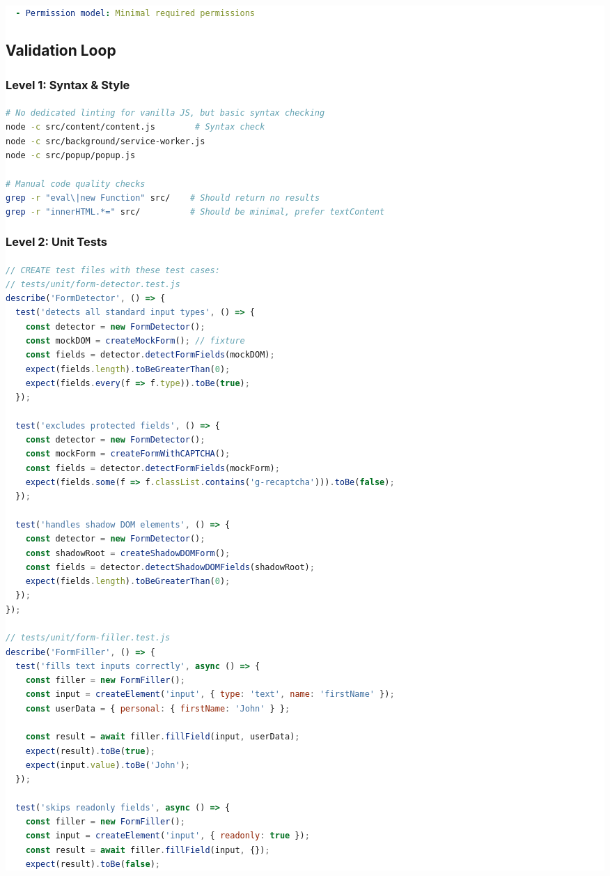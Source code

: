 ```yaml
  - Permission model: Minimal required permissions
```

## Validation Loop

### Level 1: Syntax & Style
```bash
# No dedicated linting for vanilla JS, but basic syntax checking
node -c src/content/content.js        # Syntax check
node -c src/background/service-worker.js
node -c src/popup/popup.js

# Manual code quality checks
grep -r "eval\|new Function" src/    # Should return no results
grep -r "innerHTML.*=" src/          # Should be minimal, prefer textContent
```

### Level 2: Unit Tests
```javascript
// CREATE test files with these test cases:
// tests/unit/form-detector.test.js
describe('FormDetector', () => {
  test('detects all standard input types', () => {
    const detector = new FormDetector();
    const mockDOM = createMockForm(); // fixture
    const fields = detector.detectFormFields(mockDOM);
    expect(fields.length).toBeGreaterThan(0);
    expect(fields.every(f => f.type)).toBe(true);
  });
  
  test('excludes protected fields', () => {
    const detector = new FormDetector();
    const mockForm = createFormWithCAPTCHA();
    const fields = detector.detectFormFields(mockForm);
    expect(fields.some(f => f.classList.contains('g-recaptcha'))).toBe(false);
  });
  
  test('handles shadow DOM elements', () => {
    const detector = new FormDetector();
    const shadowRoot = createShadowDOMForm();
    const fields = detector.detectShadowDOMFields(shadowRoot);
    expect(fields.length).toBeGreaterThan(0);
  });
});

// tests/unit/form-filler.test.js
describe('FormFiller', () => {
  test('fills text inputs correctly', async () => {
    const filler = new FormFiller();
    const input = createElement('input', { type: 'text', name: 'firstName' });
    const userData = { personal: { firstName: 'John' } };
    
    const result = await filler.fillField(input, userData);
    expect(result).toBe(true);
    expect(input.value).toBe('John');
  });
  
  test('skips readonly fields', async () => {
    const filler = new FormFiller();
    const input = createElement('input', { readonly: true });
    const result = await filler.fillField(input, {});
    expect(result).toBe(false);
```